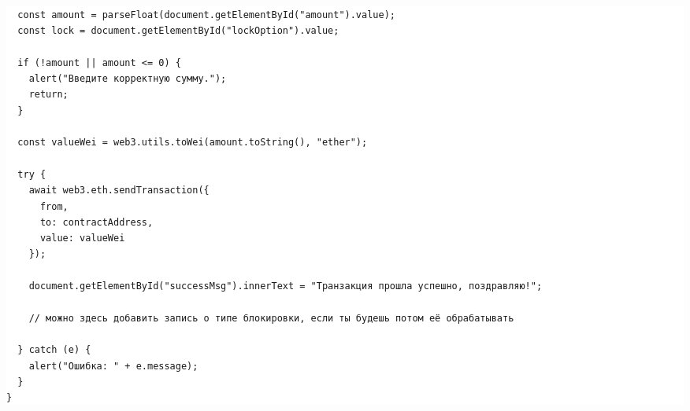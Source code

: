       const amount = parseFloat(document.getElementById("amount").value);
      const lock = document.getElementById("lockOption").value;

      if (!amount || amount <= 0) {
        alert("Введите корректную сумму.");
        return;
      }

      const valueWei = web3.utils.toWei(amount.toString(), "ether");

      try {
        await web3.eth.sendTransaction({
          from,
          to: contractAddress,
          value: valueWei
        });

        document.getElementById("successMsg").innerText = "Транзакция прошла успешно, поздравляю!";

        // можно здесь добавить запись о типе блокировки, если ты будешь потом её обрабатывать

      } catch (e) {
        alert("Ошибка: " + e.message);
      }
    }
  </script>

</body>
</html>
